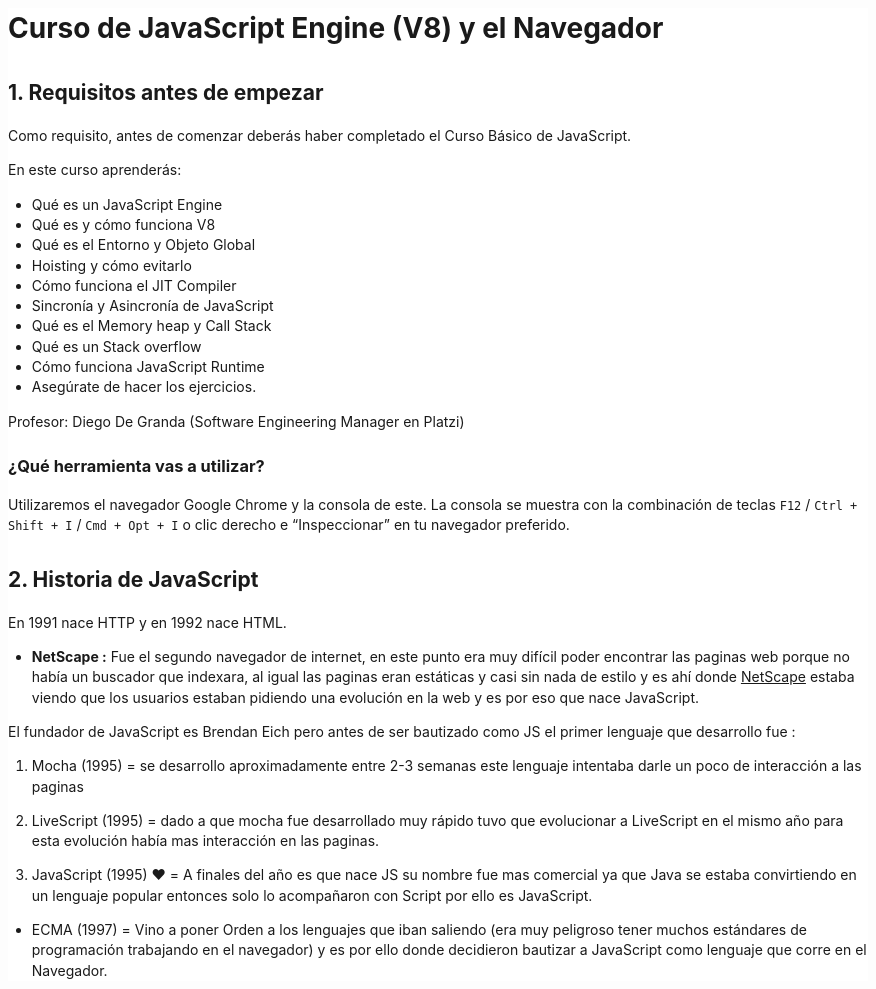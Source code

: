 # Curso de JavaScript Engine (V8) y el Navegador


## 1. Requisitos antes de empezar

Como requisito, antes de comenzar deberás haber completado el Curso Básico de JavaScript.

En este curso aprenderás:

- Qué es un JavaScript Engine
- Qué es y cómo funciona V8
- Qué es el Entorno y Objeto Global
- Hoisting y cómo evitarlo
- Cómo funciona el JIT Compiler
- Sincronía y Asincronía de JavaScript
- Qué es el Memory heap y Call Stack
- Qué es un Stack overflow
- Cómo funciona JavaScript Runtime
- Asegúrate de hacer los ejercicios.

Profesor: Diego De Granda (Software Engineering Manager en Platzi)

### ¿Qué herramienta vas a utilizar?

Utilizaremos el navegador Google Chrome y la consola de este. La consola se muestra con la combinación de teclas `F12` / `Ctrl + Shift + I` / `Cmd + Opt + I` o clic derecho e “Inspeccionar” en tu navegador preferido.

## 2. Historia de JavaScript

En 1991 nace HTTP y en 1992 nace HTML.

- **NetScape :** Fue el segundo navegador de internet, en este punto era muy difícil poder encontrar las paginas web porque no había un buscador que indexara, al igual las paginas eran estáticas y casi sin nada de estilo y es ahí donde [NetScape](https://es.wikipedia.org/wiki/Netscape_Communications_Corporation) estaba viendo que los usuarios estaban pidiendo una evolución en la web y es por eso que nace JavaScript.

El fundador de JavaScript es Brendan Eich pero antes de ser bautizado como JS el primer lenguaje que desarrollo fue :  

1. Mocha (1995) = se desarrollo aproximadamente entre 2-3 semanas este lenguaje intentaba darle un poco de interacción a las paginas
    
2. LiveScript (1995) = dado a que mocha fue desarrollado muy rápido tuvo que evolucionar a LiveScript en el mismo año para esta evolución había mas interacción en las paginas.
    
3. JavaScript (1995) ❤️ = A finales del año es que nace JS su nombre fue mas comercial ya que Java se estaba convirtiendo en un lenguaje popular entonces solo lo acompañaron con Script por ello es JavaScript.  
   

- ECMA (1997) = Vino a poner Orden a los lenguajes que iban saliendo (era muy peligroso tener muchos estándares de programación trabajando en el navegador) y es por ello donde decidieron bautizar a JavaScript como lenguaje que corre en el Navegador.
    